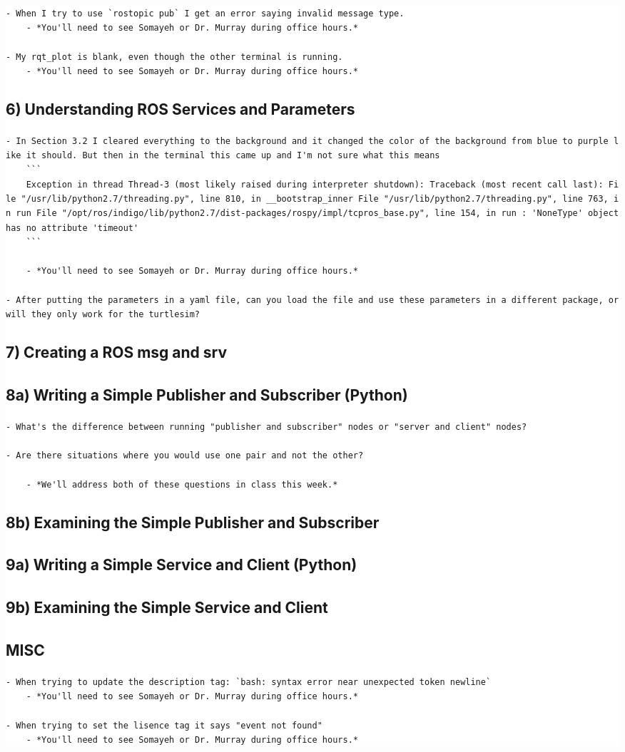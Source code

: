 	- When I try to use `rostopic pub` I get an error saying invalid message type.
		- *You'll need to see Somayeh or Dr. Murray during office hours.*
	
	- My rqt_plot is blank, even though the other terminal is running.
		- *You'll need to see Somayeh or Dr. Murray during office hours.*


## 6) Understanding ROS Services and Parameters
	- In Section 3.2 I cleared everything to the background and it changed the color of the	background from blue to purple like it should. But then in the terminal this came up and I'm not sure what this means 
		```
		Exception in thread Thread-3 (most likely raised during interpreter shutdown): Traceback (most recent call last): File "/usr/lib/python2.7/threading.py", line 810, in __bootstrap_inner File "/usr/lib/python2.7/threading.py", line 763, in run File "/opt/ros/indigo/lib/python2.7/dist-packages/rospy/impl/tcpros_base.py", line 154, in run : 'NoneType' object has no attribute 'timeout'
		```
	
		- *You'll need to see Somayeh or Dr. Murray during office hours.*
		
	- After putting the parameters in a yaml file, can you load the file and use these parameters in a different package, or will they only work for the turtlesim?



## 7) Creating a ROS msg and srv


## 8a) Writing a Simple Publisher and Subscriber (Python)
	- What's the difference between running "publisher and subscriber" nodes or "server and client" nodes?
	
	- Are there situations where you would use one pair and not the other?

		- *We'll address both of these questions in class this week.*

## 8b) Examining the Simple Publisher and Subscriber


## 9a) Writing a Simple Service and Client (Python)


## 9b) Examining the Simple Service and Client


## MISC

	- When trying to update the description tag: `bash: syntax error near unexpected token newline` 
		- *You'll need to see Somayeh or Dr. Murray during office hours.*

	- When trying to set the lisence tag it says "event not found"
		- *You'll need to see Somayeh or Dr. Murray during office hours.*
